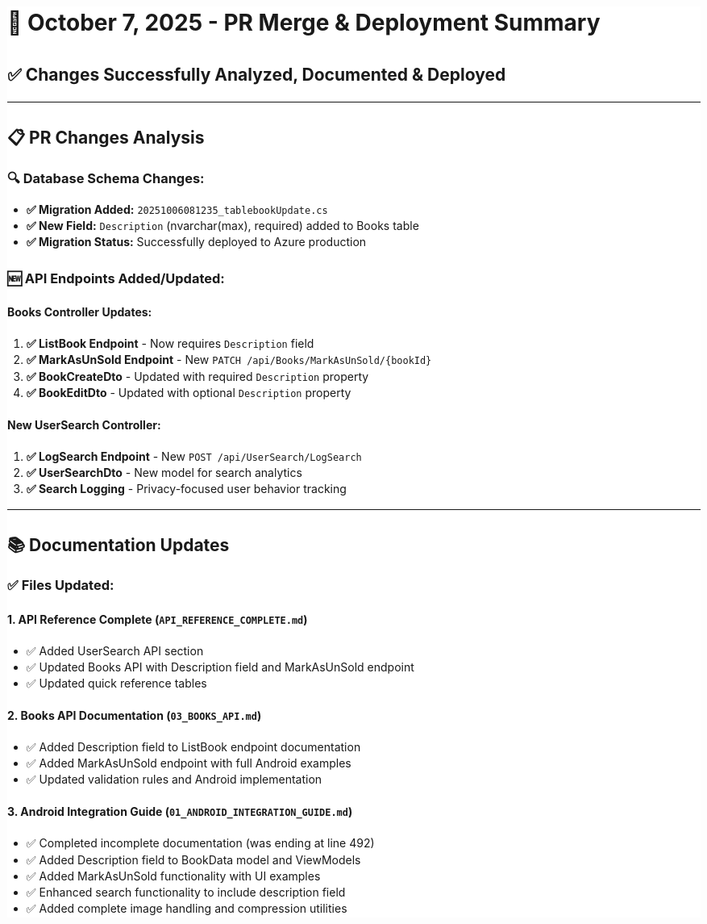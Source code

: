 # 🚀 October 7, 2025 - PR Merge & Deployment Summary

## **✅ Changes Successfully Analyzed, Documented & Deployed**

---

## 📋 **PR Changes Analysis**

### **🔍 Database Schema Changes:**
- **✅ Migration Added:** `20251006081235_tablebookUpdate.cs`
- **✅ New Field:** `Description` (nvarchar(max), required) added to Books table
- **✅ Migration Status:** Successfully deployed to Azure production

### **🆕 API Endpoints Added/Updated:**

#### **Books Controller Updates:**
1. **✅ ListBook Endpoint** - Now requires `Description` field
2. **✅ MarkAsUnSold Endpoint** - New `PATCH /api/Books/MarkAsUnSold/{bookId}`
3. **✅ BookCreateDto** - Updated with required `Description` property
4. **✅ BookEditDto** - Updated with optional `Description` property

#### **New UserSearch Controller:**
1. **✅ LogSearch Endpoint** - New `POST /api/UserSearch/LogSearch`
2. **✅ UserSearchDto** - New model for search analytics
3. **✅ Search Logging** - Privacy-focused user behavior tracking

---

## 📚 **Documentation Updates**

### **✅ Files Updated:**

#### **1. API Reference Complete** (`API_REFERENCE_COMPLETE.md`)
- ✅ Added UserSearch API section
- ✅ Updated Books API with Description field and MarkAsUnSold endpoint
- ✅ Updated quick reference tables

#### **2. Books API Documentation** (`03_BOOKS_API.md`)
- ✅ Added Description field to ListBook endpoint documentation
- ✅ Added MarkAsUnSold endpoint with full Android examples
- ✅ Updated validation rules and Android implementation

#### **3. Android Integration Guide** (`01_ANDROID_INTEGRATION_GUIDE.md`)
- ✅ Completed incomplete documentation (was ending at line 492)
- ✅ Added Description field to BookData model and ViewModels
- ✅ Added MarkAsUnSold functionality with UI examples
- ✅ Enhanced search functionality to include description field
- ✅ Added complete image handling and compression utilities

